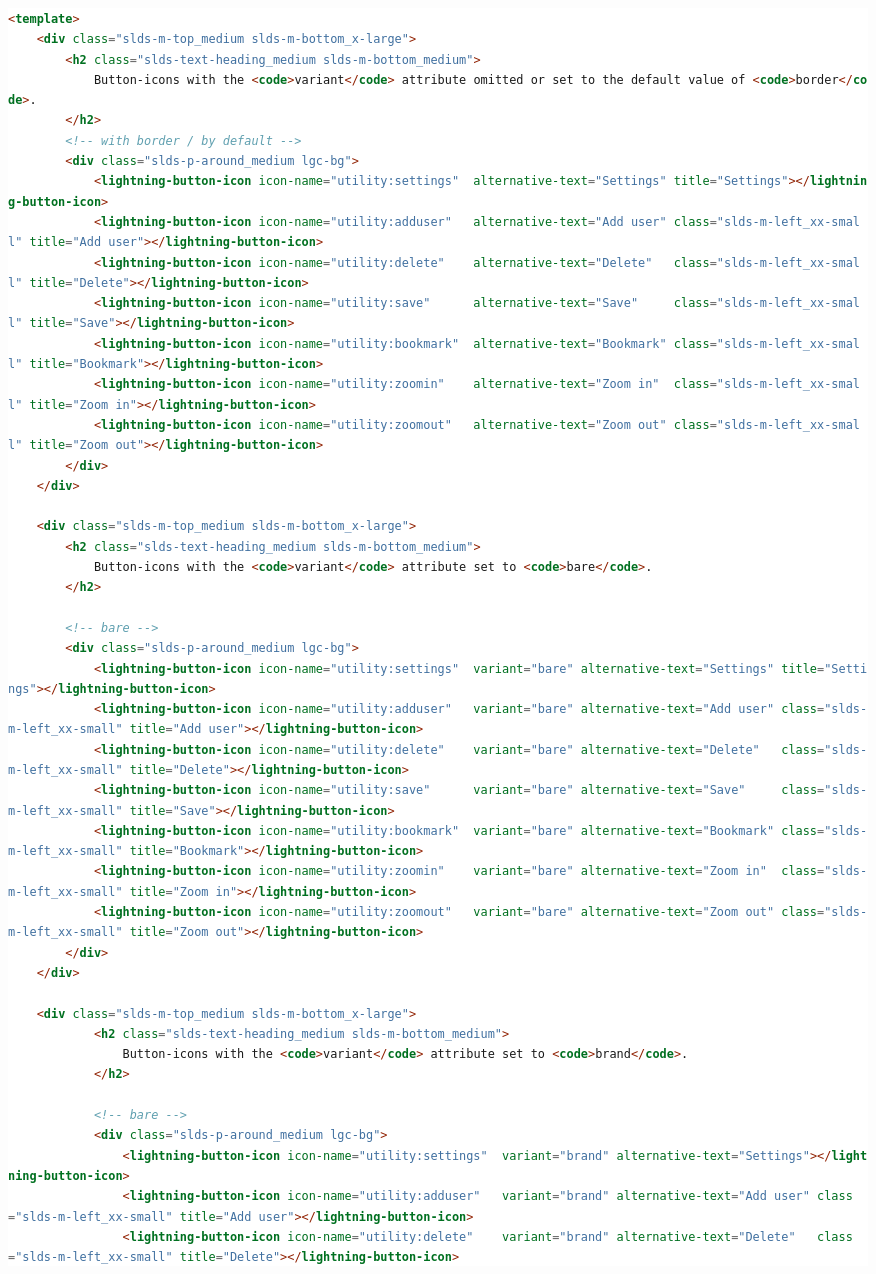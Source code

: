 ```html
<template>
    <div class="slds-m-top_medium slds-m-bottom_x-large">
        <h2 class="slds-text-heading_medium slds-m-bottom_medium">
            Button-icons with the <code>variant</code> attribute omitted or set to the default value of <code>border</code>.
        </h2>
        <!-- with border / by default -->
        <div class="slds-p-around_medium lgc-bg">
            <lightning-button-icon icon-name="utility:settings"  alternative-text="Settings" title="Settings"></lightning-button-icon>
            <lightning-button-icon icon-name="utility:adduser"   alternative-text="Add user" class="slds-m-left_xx-small" title="Add user"></lightning-button-icon>
            <lightning-button-icon icon-name="utility:delete"    alternative-text="Delete"   class="slds-m-left_xx-small" title="Delete"></lightning-button-icon>
            <lightning-button-icon icon-name="utility:save"      alternative-text="Save"     class="slds-m-left_xx-small" title="Save"></lightning-button-icon>
            <lightning-button-icon icon-name="utility:bookmark"  alternative-text="Bookmark" class="slds-m-left_xx-small" title="Bookmark"></lightning-button-icon>
            <lightning-button-icon icon-name="utility:zoomin"    alternative-text="Zoom in"  class="slds-m-left_xx-small" title="Zoom in"></lightning-button-icon>
            <lightning-button-icon icon-name="utility:zoomout"   alternative-text="Zoom out" class="slds-m-left_xx-small" title="Zoom out"></lightning-button-icon>
        </div>
    </div>

    <div class="slds-m-top_medium slds-m-bottom_x-large">
        <h2 class="slds-text-heading_medium slds-m-bottom_medium">
            Button-icons with the <code>variant</code> attribute set to <code>bare</code>.
        </h2>

        <!-- bare -->
        <div class="slds-p-around_medium lgc-bg">
            <lightning-button-icon icon-name="utility:settings"  variant="bare" alternative-text="Settings" title="Settings"></lightning-button-icon>
            <lightning-button-icon icon-name="utility:adduser"   variant="bare" alternative-text="Add user" class="slds-m-left_xx-small" title="Add user"></lightning-button-icon>
            <lightning-button-icon icon-name="utility:delete"    variant="bare" alternative-text="Delete"   class="slds-m-left_xx-small" title="Delete"></lightning-button-icon>
            <lightning-button-icon icon-name="utility:save"      variant="bare" alternative-text="Save"     class="slds-m-left_xx-small" title="Save"></lightning-button-icon>
            <lightning-button-icon icon-name="utility:bookmark"  variant="bare" alternative-text="Bookmark" class="slds-m-left_xx-small" title="Bookmark"></lightning-button-icon>
            <lightning-button-icon icon-name="utility:zoomin"    variant="bare" alternative-text="Zoom in"  class="slds-m-left_xx-small" title="Zoom in"></lightning-button-icon>
            <lightning-button-icon icon-name="utility:zoomout"   variant="bare" alternative-text="Zoom out" class="slds-m-left_xx-small" title="Zoom out"></lightning-button-icon>
        </div>
    </div>

    <div class="slds-m-top_medium slds-m-bottom_x-large">
            <h2 class="slds-text-heading_medium slds-m-bottom_medium">
                Button-icons with the <code>variant</code> attribute set to <code>brand</code>.
            </h2>
    
            <!-- bare -->
            <div class="slds-p-around_medium lgc-bg">
                <lightning-button-icon icon-name="utility:settings"  variant="brand" alternative-text="Settings"></lightning-button-icon>
                <lightning-button-icon icon-name="utility:adduser"   variant="brand" alternative-text="Add user" class="slds-m-left_xx-small" title="Add user"></lightning-button-icon>
                <lightning-button-icon icon-name="utility:delete"    variant="brand" alternative-text="Delete"   class="slds-m-left_xx-small" title="Delete"></lightning-button-icon>
```